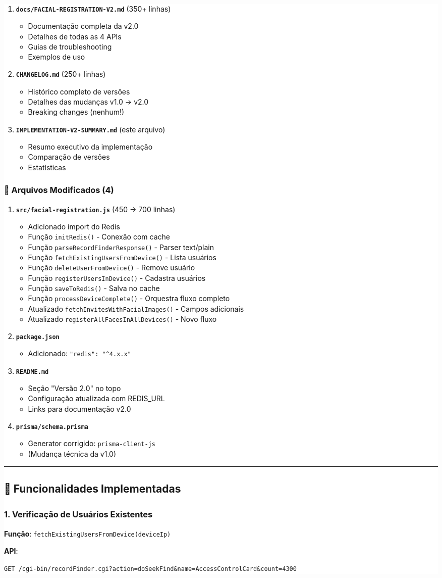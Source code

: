 1. **`docs/FACIAL-REGISTRATION-V2.md`** (350+ linhas)
   - Documentação completa da v2.0
   - Detalhes de todas as 4 APIs
   - Guias de troubleshooting
   - Exemplos de uso

2. **`CHANGELOG.md`** (250+ linhas)
   - Histórico completo de versões
   - Detalhes das mudanças v1.0 → v2.0
   - Breaking changes (nenhum!)

3. **`IMPLEMENTATION-V2-SUMMARY.md`** (este arquivo)
   - Resumo executivo da implementação
   - Comparação de versões
   - Estatísticas

### 📝 Arquivos Modificados (4)

1. **`src/facial-registration.js`** (450 → 700 linhas)
   - Adicionado import do Redis
   - Função `initRedis()` - Conexão com cache
   - Função `parseRecordFinderResponse()` - Parser text/plain
   - Função `fetchExistingUsersFromDevice()` - Lista usuários
   - Função `deleteUserFromDevice()` - Remove usuário
   - Função `registerUsersInDevice()` - Cadastra usuários
   - Função `saveToRedis()` - Salva no cache
   - Função `processDeviceComplete()` - Orquestra fluxo completo
   - Atualizado `fetchInvitesWithFacialImages()` - Campos adicionais
   - Atualizado `registerAllFacesInAllDevices()` - Novo fluxo

2. **`package.json`**
   - Adicionado: `"redis": "^4.x.x"`

3. **`README.md`**
   - Seção "Versão 2.0" no topo
   - Configuração atualizada com REDIS_URL
   - Links para documentação v2.0

4. **`prisma/schema.prisma`**
   - Generator corrigido: `prisma-client-js`
   - (Mudança técnica da v1.0)

---

## 🔧 Funcionalidades Implementadas

### 1. Verificação de Usuários Existentes

**Função**: `fetchExistingUsersFromDevice(deviceIp)`

**API**:
```http
GET /cgi-bin/recordFinder.cgi?action=doSeekFind&name=AccessControlCard&count=4300
```
